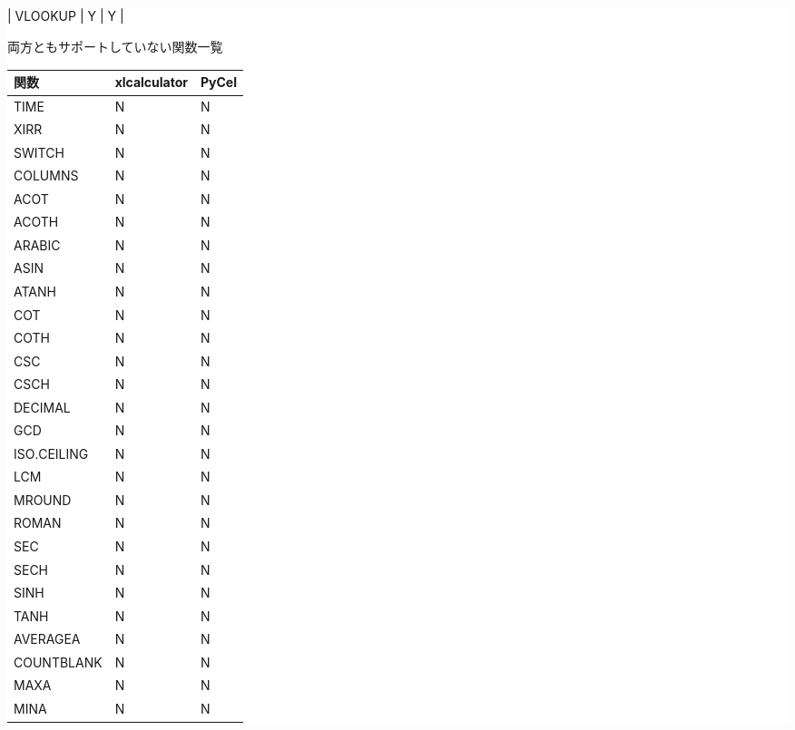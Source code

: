 | VLOOKUP  | Y    | Y |

 両方ともサポートしていない関数一覧

| 関数 |  xlcalculator | PyCel |
|:--|:--|:--|
| TIME | N   | N |
| XIRR   | N   | N |
| SWITCH | N   | N |
| COLUMNS  | N   | N |
| ACOT   | N   | N |
| ACOTH   | N   | N |
| ARABIC  | N   | N |
| ASIN   | N   | N |
| ATANH   | N   | N |
| COT   | N   | N |
| COTH   | N   | N |
| CSC   | N   | N |
| CSCH   | N   | N |
| DECIMAL   | N   | N |
| GCD  | N  |  N |
| ISO.CEILING  | N   | N |
| LCM  | N   | N |
| MROUND  | N   | N |
| ROMAN   | N   | N |
| SEC   | N   | N |
| SECH   | N  |  N |
| SINH   | N   | N |
| TANH   | N   | N |
| AVERAGEA   | N   | N |
| COUNTBLANK  | N   | N |
| MAXA   | N   | N |
| MINA   | N   | N |
